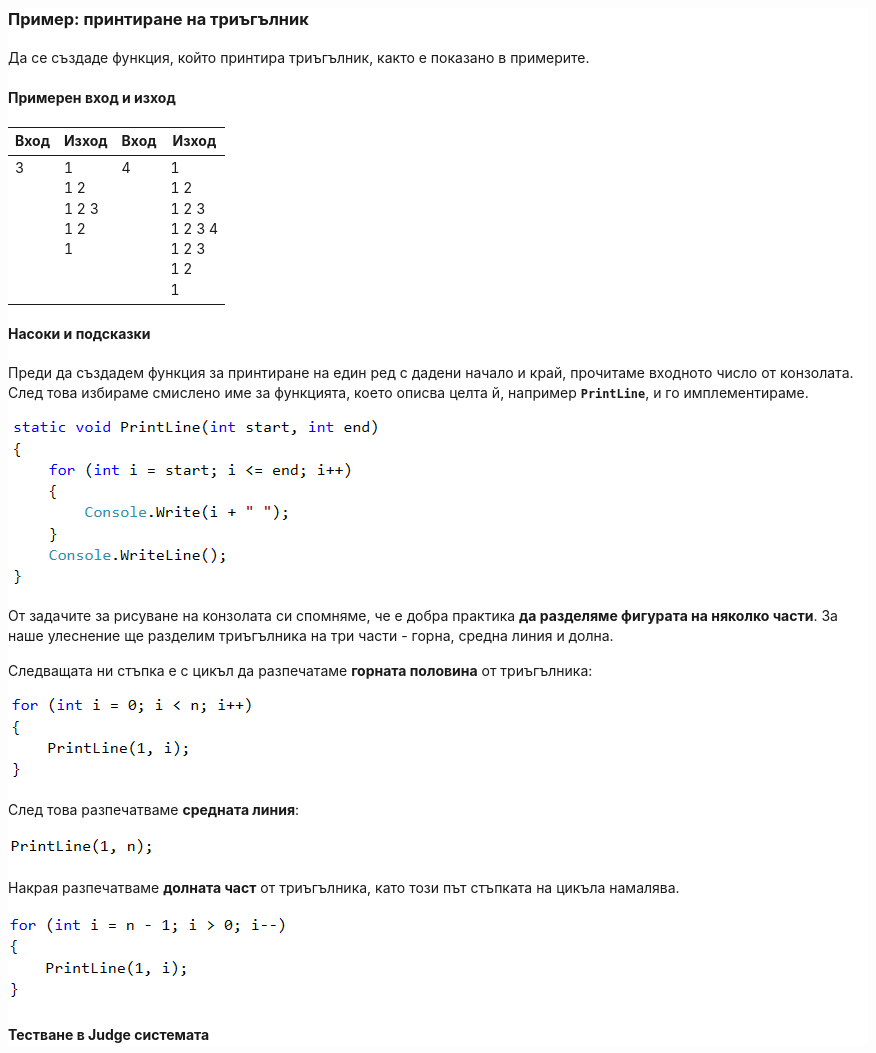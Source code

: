 ### Пример: принтиране на триъгълник

Да се създаде функция, който принтира триъгълник, както е показано в примерите.

#### Примерен вход и изход

|Вход|Изход|Вход|Изход|
|---|---|---|---|
|3|1<br>1 2<br>1 2 3<br>1 2<br>1|4|1<br>1 2<br>1 2 3<br>1 2 3 4 <br>1 2 3<br>1 2<br>1|

#### Насоки и подсказки

Преди да създадем функция за принтиране на един ред с дадени начало и край, прочитаме входното число от конзолата. След това избираме смислено име за функцията, което описва целта й, например **`PrintLine`**, и го имплементираме.

![](/assets/old-images/chapter-10-images/08.Print-triangle-01.png)

От задачите за рисуване на конзолата си спомняме, че е добра практика **да разделяме фигурата на няколко части**. За наше улеснение ще разделим триъгълника на три части - горна, средна линия и долна.

Следващата ни стъпка е с цикъл да разпечатаме **горната половина** от триъгълника:

![](/assets/old-images/chapter-10-images/08.Print-triangle-02.png)

След това разпечатваме **средната линия**:

![](/assets/old-images/chapter-10-images/08.Print-triangle-03.png)

Накрая разпечатваме **долната част** от триъгълника, като този път стъпката на цикъла намалява.

![](/assets/old-images/chapter-10-images/08.Print-triangle-04.png)

#### Тестване в Judge системата
